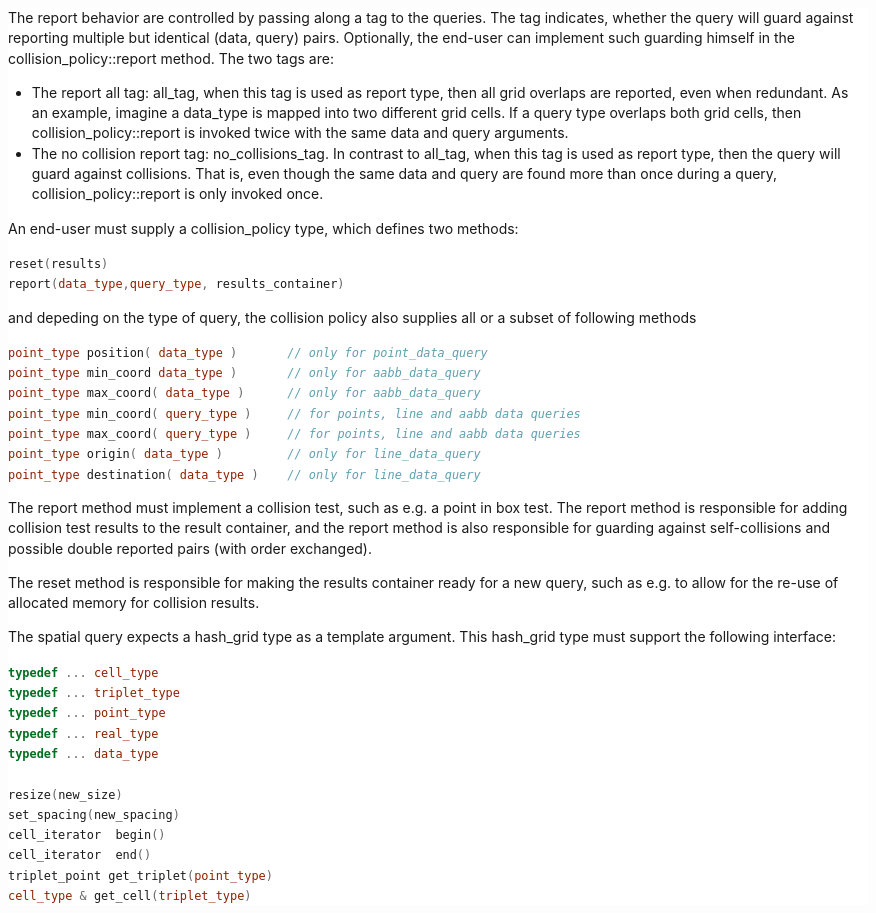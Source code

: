 The report behavior are controlled by passing along a tag to the queries. The tag indicates, whether the query will guard against reporting multiple but identical (data, query) pairs. Optionally, the end-user can implement such guarding himself in the collision_policy::report method. The two tags are:

* The report all tag: all_tag, when this tag is used as report type, then all grid overlaps are reported, even when redundant. As an example, imagine a data_type is mapped into two different grid cells. If a query type overlaps both grid cells, then collision_policy::report is invoked twice with the same data and query arguments.
* The no collision report tag: no_collisions_tag. In contrast to all_tag, when this tag is used as report type, then the query will guard against collisions. That is, even though the same data and query are found more than once during a query, collision_policy::report is only invoked once.

An end-user must supply a collision_policy type, which defines two methods:

```cpp
reset(results)
report(data_type,query_type, results_container)
```

and depeding on the type of query, the collision policy also supplies all or a subset of following methods

```cpp
point_type position( data_type )       // only for point_data_query
point_type min_coord data_type )       // only for aabb_data_query
point_type max_coord( data_type )      // only for aabb_data_query
point_type min_coord( query_type )     // for points, line and aabb data queries
point_type max_coord( query_type )     // for points, line and aabb data queries
point_type origin( data_type )         // only for line_data_query
point_type destination( data_type )    // only for line_data_query
```

The report method must implement a collision test, such as e.g. a point in box test. The report method is responsible for adding collision test results to the result container, and the report method is also responsible for guarding against self-collisions and possible double reported pairs (with order exchanged).

The reset method is responsible for making the results container ready for a new query, such as e.g. to allow for the re-use of allocated memory for collision results.

The spatial query expects a hash_grid type as a template argument. This hash_grid type must support the following interface:

```cpp
typedef ... cell_type
typedef ... triplet_type
typedef ... point_type
typedef ... real_type
typedef ... data_type

resize(new_size)
set_spacing(new_spacing)
cell_iterator  begin()
cell_iterator  end()
triplet_point get_triplet(point_type)
cell_type & get_cell(triplet_type)
```
